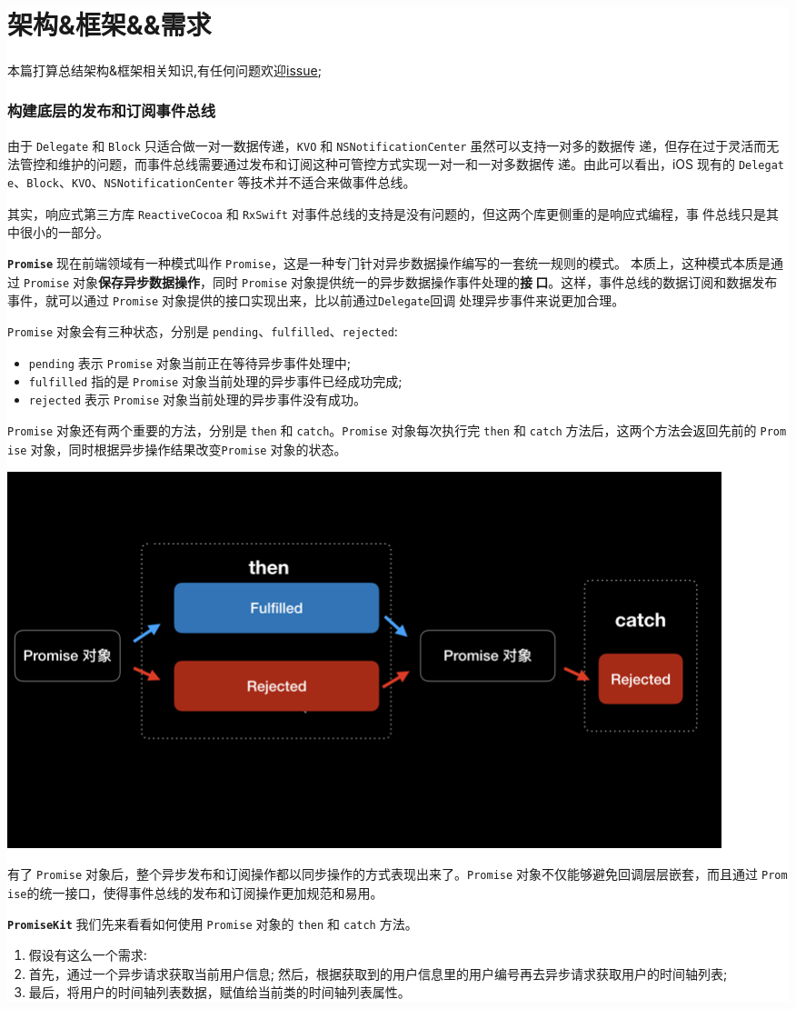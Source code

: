 # 架构&框架&&需求
本篇打算总结架构&框架相关知识,有任何问题欢迎[issue](https://github.com/binzi56/iOSSmallKnowledgePool/issues);

### 构建底层的发布和订阅事件总线
由于 `Delegate` 和 `Block` 只适合做一对一数据传递，`KVO` 和 `NSNotificationCenter` 虽然可以支持一对多的数据传 递，但存在过于灵活而无法管控和维护的问题，而事件总线需要通过发布和订阅这种可管控方式实现一对一和一对多数据传 递。由此可以看出，iOS 现有的 `Delegate`、`Block`、`KVO`、`NSNotificationCenter` 等技术并不适合来做事件总线。

其实，响应式第三方库 `ReactiveCocoa` 和 `RxSwift` 对事件总线的支持是没有问题的，但这两个库更侧重的是响应式编程，事 件总线只是其中很小的一部分。

**`Promise`**
现在前端领域有一种模式叫作 `Promise`，这是一种专⻔针对异步数据操作编写的一套统一规则的模式。
本质上，这种模式本质是通过 `Promise` 对象**保存异步数据操作**，同时 `Promise` 对象提供统一的异步数据操作事件处理的**接 口**。这样，事件总线的数据订阅和数据发布事件，就可以通过 `Promise` 对象提供的接口实现出来，比以前通过`Delegate`回调 处理异步事件来说更加合理。

`Promise` 对象会有三种状态，分别是 `pending`、`fulfilled`、`rejected`:
* `pending` 表示 `Promise` 对象当前正在等待异步事件处理中;
* `fulfilled` 指的是 `Promise` 对象当前处理的异步事件已经成功完成;
* `rejected` 表示 `Promise` 对象当前处理的异步事件没有成功。

`Promise` 对象还有两个重要的方法，分别是 `then` 和 `catch`。`Promise` 对象每次执行完 `then` 和 `catch` 方法后，这两个方法会返回先前的 `Promise` 对象，同时根据异步操作结果改变`Promise` 对象的状态。

![](./resources/Promise方法.png)

有了 `Promise` 对象后，整个异步发布和订阅操作都以同步操作的方式表现出来了。`Promise` 对象不仅能够避免回调层层嵌套，而且通过 `Promise`的统一接口，使得事件总线的发布和订阅操作更加规范和易用。

**`PromiseKit`**
我们先来看看如何使用 `Promise` 对象的 `then` 和 `catch` 方法。
1. 假设有这么一个需求:
2. 首先，通过一个异步请求获取当前用户信息; 然后，根据获取到的用户信息里的用户编号再去异步请求获取用户的时间轴列表;
3. 最后，将用户的时间轴列表数据，赋值给当前类的时间轴列表属性。
